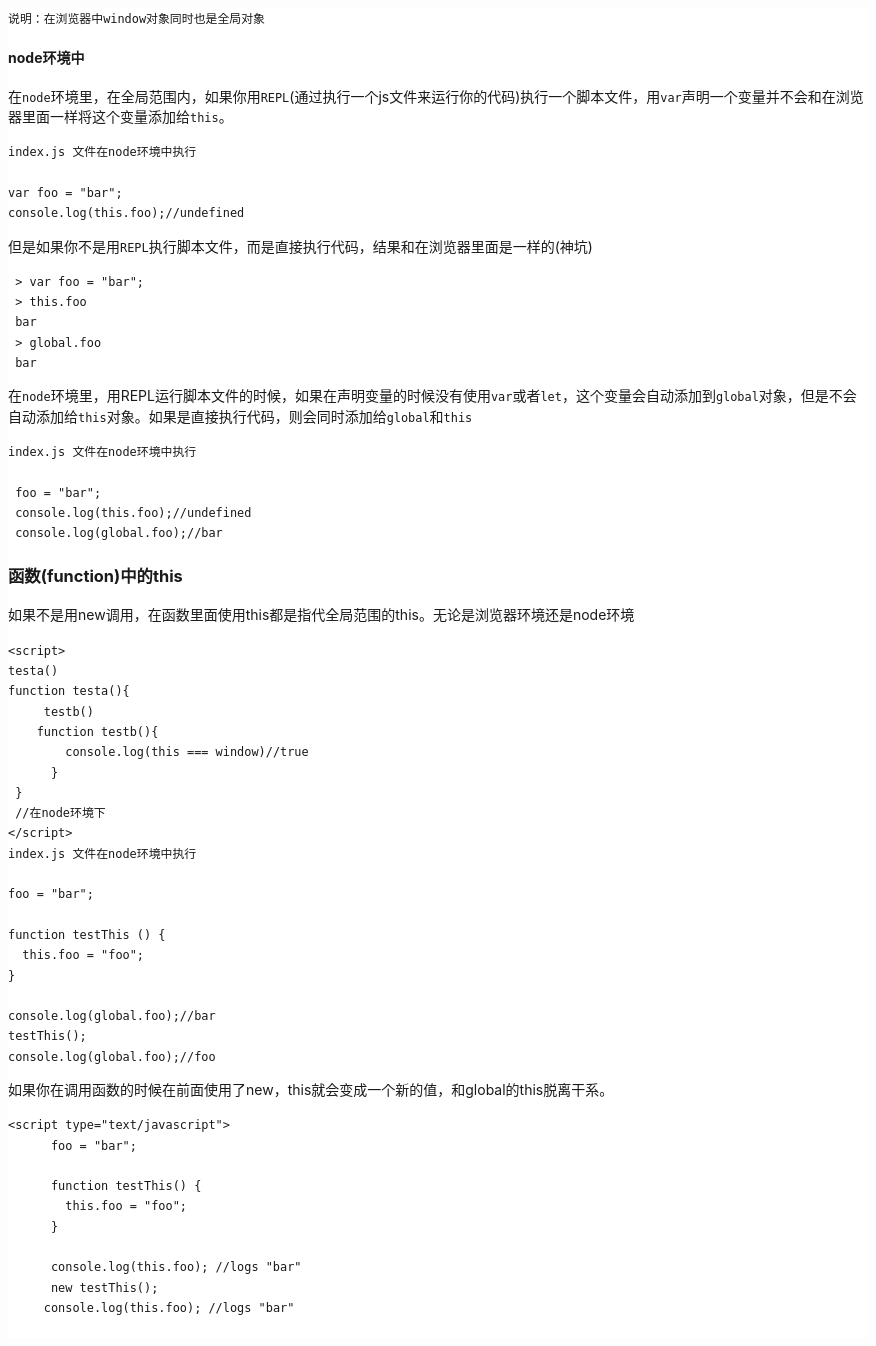 `说明：在浏览器中window对象同时也是全局对象`
#### node环境中
在`node`环境里，在全局范围内，如果你用`REPL`(通过执行一个js文件来运行你的代码)执行一个脚本文件，用`var`声明一个变量并不会和在浏览器里面一样将这个变量添加给`this`。
```
index.js 文件在node环境中执行

var foo = "bar";
console.log(this.foo);//undefined
```
但是如果你不是用`REPL`执行脚本文件，而是直接执行代码，结果和在浏览器里面是一样的(神坑)
```
 > var foo = "bar";
 > this.foo
 bar
 > global.foo
 bar
```
在`node`环境里，用REPL运行脚本文件的时候，如果在声明变量的时候没有使用`var`或者`let`，这个变量会自动添加到`global`对象，但是不会自动添加给`this`对象。如果是直接执行代码，则会同时添加给`global`和`this`
```
index.js 文件在node环境中执行

 foo = "bar";
 console.log(this.foo);//undefined
 console.log(global.foo);//bar
```
### 函数(function)中的this
如果不是用new调用，在函数里面使用this都是指代全局范围的this。无论是浏览器环境还是node环境
```
<script>
testa()
function testa(){
     testb()
    function testb(){
        console.log(this === window)//true
      }
 }
 //在node环境下
</script>
index.js 文件在node环境中执行

foo = "bar";

function testThis () {
  this.foo = "foo";
}

console.log(global.foo);//bar
testThis();
console.log(global.foo);//foo
```
如果你在调用函数的时候在前面使用了new，this就会变成一个新的值，和global的this脱离干系。
```
<script type="text/javascript">
      foo = "bar";
  
      function testThis() {
        this.foo = "foo";
      }
  
      console.log(this.foo); //logs "bar"
      new testThis();
     console.log(this.foo); //logs "bar"
 
```